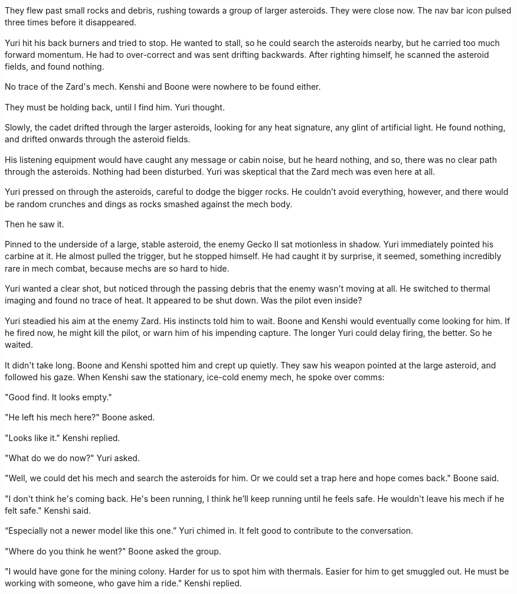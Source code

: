 They flew past small rocks and debris, rushing towards a group of larger asteroids. They were close now. The nav bar icon pulsed three times before it disappeared.

Yuri hit his back burners and tried to stop. He wanted to stall, so he could search the asteroids nearby, but he carried too much forward momentum. He had to over-correct and was sent drifting backwards. After righting himself, he scanned the asteroid fields, and found nothing.

No trace of the Zard's mech. Kenshi and Boone were nowhere to be found either.

They must be holding back, until I find him. Yuri thought.

Slowly, the cadet drifted through the larger asteroids, looking for any heat signature, any glint of artificial light. He found nothing, and drifted onwards through the asteroid fields.

His listening equipment would have caught any message or cabin noise, but he heard nothing, and so, there was no clear path through the asteroids. Nothing had been disturbed. Yuri was skeptical that the Zard mech was even here at all.

Yuri pressed on through the asteroids, careful to dodge the bigger rocks. He couldn’t avoid everything, however, and there would be random crunches and dings as rocks smashed against the mech body.

Then he saw it.

Pinned to the underside of a large, stable asteroid, the enemy Gecko II sat motionless in shadow. Yuri immediately pointed his carbine at it. He almost pulled the trigger, but he stopped himself. He had caught it by surprise, it seemed, something incredibly rare in mech combat, because mechs are so hard to hide.

Yuri wanted a clear shot, but noticed through the passing debris that the enemy wasn't moving at all. He switched to thermal imaging and found no trace of heat. It appeared to be shut down. Was the pilot even inside?

Yuri steadied his aim at the enemy Zard. His instincts told him to wait. Boone and Kenshi would eventually come looking for him. If he fired now, he might kill the pilot, or warn him of his impending capture. The longer Yuri could delay firing, the better. So he waited.

It didn't take long. Boone and Kenshi spotted him and crept up quietly. They saw his weapon pointed at the large asteroid, and followed his gaze. When Kenshi saw the stationary, ice-cold enemy mech, he spoke over comms:

"Good find. It looks empty."

"He left his mech here?" Boone asked.

"Looks like it." Kenshi replied.

"What do we do now?" Yuri asked.

"Well, we could det his mech and search the asteroids for him. Or we could set a trap here and hope comes back." Boone said.

"I don't think he's coming back. He's been running, I think he’ll keep running until he feels safe. He wouldn't leave his mech if he felt safe." Kenshi said.

“Especially not a newer model like this one.” Yuri chimed in. It felt good to contribute to the conversation.

"Where do you think he went?" Boone asked the group.

"I would have gone for the mining colony. Harder for us to spot him with thermals. Easier for him to get smuggled out. He must be working with someone, who gave him a ride." Kenshi replied.
